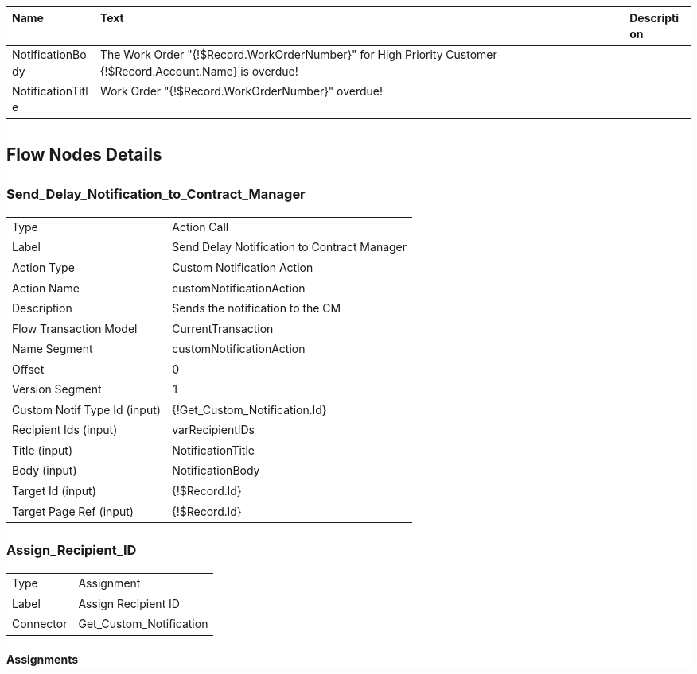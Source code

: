|Name|Text|Description|
|:-- |:-- |:--  |
|NotificationBody|The Work Order "{!$Record.WorkOrderNumber}" for High Priority Customer {!$Record.Account.Name} is overdue!||
|NotificationTitle|Work Order "{!$Record.WorkOrderNumber}" overdue!||


## Flow Nodes Details

### Send_Delay_Notification_to_Contract_Manager

|||
|:---|:---|
|Type|Action Call|
|Label|Send Delay Notification to Contract Manager|
|Action Type|Custom Notification Action|
|Action Name|customNotificationAction|
|Description|Sends the notification to the CM|
|Flow Transaction Model|CurrentTransaction|
|Name Segment|customNotificationAction|
|Offset|0|
|Version Segment|1|
|Custom Notif Type Id (input)|{!Get_Custom_Notification.Id}|
|Recipient Ids (input)|varRecipientIDs|
|Title (input)|NotificationTitle|
|Body (input)|NotificationBody|
|Target Id (input)|{!$Record.Id}|
|Target Page Ref (input)|{!$Record.Id}|


### Assign_Recipient_ID

|||
|:---|:---|
|Type|Assignment|
|Label|Assign Recipient ID|
|Connector|[Get_Custom_Notification](#get_custom_notification)|


#### Assignments
